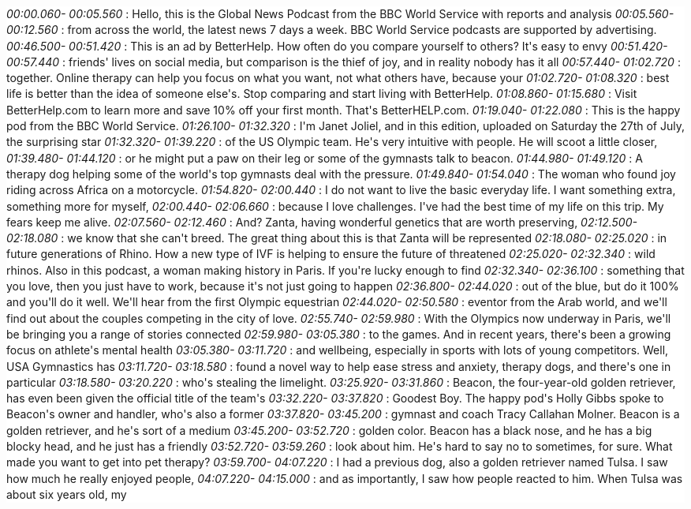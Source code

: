 *00:00.060- 00:05.560* :  Hello, this is the Global News Podcast from the BBC World Service with reports and analysis
*00:05.560- 00:12.560* :  from across the world, the latest news 7 days a week. BBC World Service podcasts are supported by advertising.
*00:46.500- 00:51.420* :  This is an ad by BetterHelp. How often do you compare yourself to others? It's easy to envy
*00:51.420- 00:57.440* :  friends' lives on social media, but comparison is the thief of joy, and in reality nobody has it all
*00:57.440- 01:02.720* :  together. Online therapy can help you focus on what you want, not what others have, because your
*01:02.720- 01:08.320* :  best life is better than the idea of someone else's. Stop comparing and start living with BetterHelp.
*01:08.860- 01:15.680* :  Visit BetterHelp.com to learn more and save 10% off your first month. That's BetterHELP.com.
*01:19.040- 01:22.080* :  This is the happy pod from the BBC World Service.
*01:26.100- 01:32.320* :  I'm Janet Joliel, and in this edition, uploaded on Saturday the 27th of July, the surprising star
*01:32.320- 01:39.220* :  of the US Olympic team. He's very intuitive with people. He will scoot a little closer,
*01:39.480- 01:44.120* :  or he might put a paw on their leg or some of the gymnasts talk to beacon.
*01:44.980- 01:49.120* :  A therapy dog helping some of the world's top gymnasts deal with the pressure.
*01:49.840- 01:54.040* :  The woman who found joy riding across Africa on a motorcycle.
*01:54.820- 02:00.440* :  I do not want to live the basic everyday life. I want something extra, something more for myself,
*02:00.440- 02:06.660* :  because I love challenges. I've had the best time of my life on this trip. My fears keep me alive.
*02:07.560- 02:12.460* :  And? Zanta, having wonderful genetics that are worth preserving,
*02:12.500- 02:18.080* :  we know that she can't breed. The great thing about this is that Zanta will be represented
*02:18.080- 02:25.020* :  in future generations of Rhino. How a new type of IVF is helping to ensure the future of threatened
*02:25.020- 02:32.340* :  wild rhinos. Also in this podcast, a woman making history in Paris. If you're lucky enough to find
*02:32.340- 02:36.100* :  something that you love, then you just have to work, because it's not just going to happen
*02:36.800- 02:44.020* :  out of the blue, but do it 100% and you'll do it well. We'll hear from the first Olympic equestrian
*02:44.020- 02:50.580* :  eventor from the Arab world, and we'll find out about the couples competing in the city of love.
*02:55.740- 02:59.980* :  With the Olympics now underway in Paris, we'll be bringing you a range of stories connected
*02:59.980- 03:05.380* :  to the games. And in recent years, there's been a growing focus on athlete's mental health
*03:05.380- 03:11.720* :  and wellbeing, especially in sports with lots of young competitors. Well, USA Gymnastics has
*03:11.720- 03:18.580* :  found a novel way to help ease stress and anxiety, therapy dogs, and there's one in particular
*03:18.580- 03:20.220* :  who's stealing the limelight.
*03:25.920- 03:31.860* :  Beacon, the four-year-old golden retriever, has even been given the official title of the team's
*03:32.220- 03:37.820* :  Goodest Boy. The happy pod's Holly Gibbs spoke to Beacon's owner and handler, who's also a former
*03:37.820- 03:45.200* :  gymnast and coach Tracy Callahan Molner. Beacon is a golden retriever, and he's sort of a medium
*03:45.200- 03:52.720* :  golden color. Beacon has a black nose, and he has a big blocky head, and he just has a friendly
*03:52.720- 03:59.260* :  look about him. He's hard to say no to sometimes, for sure. What made you want to get into pet therapy?
*03:59.700- 04:07.220* :  I had a previous dog, also a golden retriever named Tulsa. I saw how much he really enjoyed people,
*04:07.220- 04:15.000* :  and as importantly, I saw how people reacted to him. When Tulsa was about six years old, my